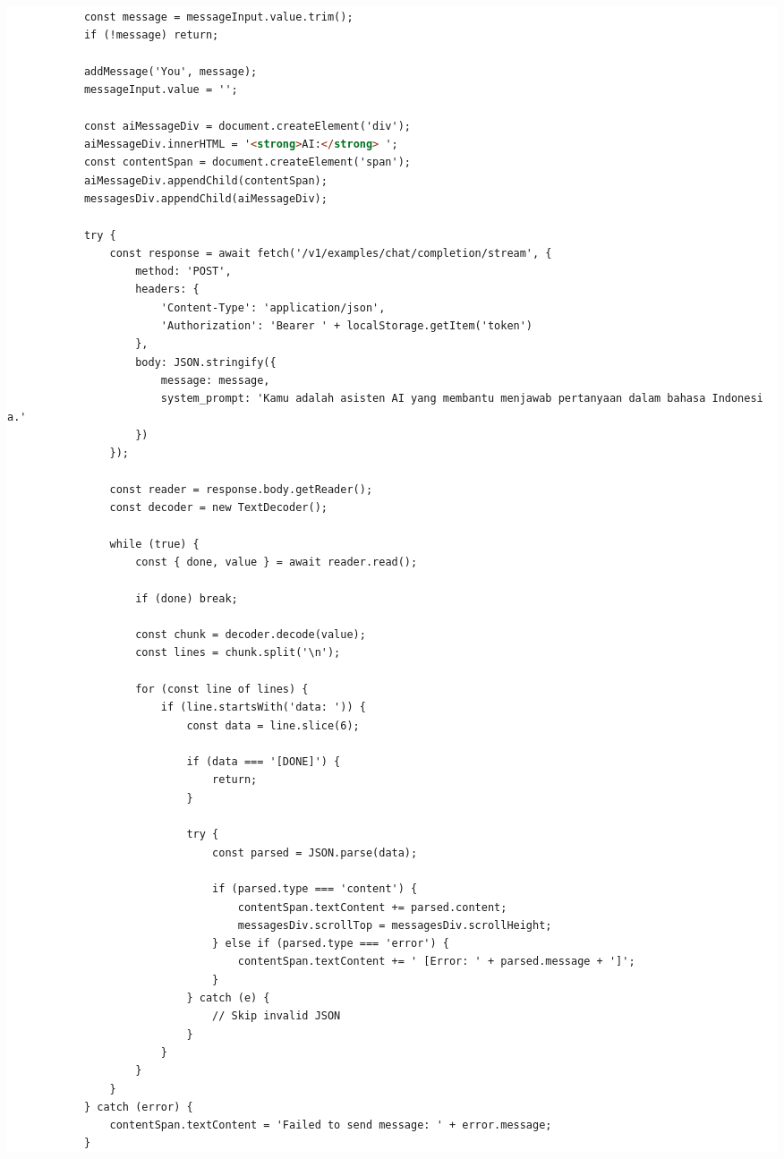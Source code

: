 ```html
            const message = messageInput.value.trim();
            if (!message) return;

            addMessage('You', message);
            messageInput.value = '';

            const aiMessageDiv = document.createElement('div');
            aiMessageDiv.innerHTML = '<strong>AI:</strong> ';
            const contentSpan = document.createElement('span');
            aiMessageDiv.appendChild(contentSpan);
            messagesDiv.appendChild(aiMessageDiv);

            try {
                const response = await fetch('/v1/examples/chat/completion/stream', {
                    method: 'POST',
                    headers: {
                        'Content-Type': 'application/json',
                        'Authorization': 'Bearer ' + localStorage.getItem('token')
                    },
                    body: JSON.stringify({
                        message: message,
                        system_prompt: 'Kamu adalah asisten AI yang membantu menjawab pertanyaan dalam bahasa Indonesia.'
                    })
                });

                const reader = response.body.getReader();
                const decoder = new TextDecoder();

                while (true) {
                    const { done, value } = await reader.read();
                    
                    if (done) break;
                    
                    const chunk = decoder.decode(value);
                    const lines = chunk.split('\n');
                    
                    for (const line of lines) {
                        if (line.startsWith('data: ')) {
                            const data = line.slice(6);
                            
                            if (data === '[DONE]') {
                                return;
                            }
                            
                            try {
                                const parsed = JSON.parse(data);
                                
                                if (parsed.type === 'content') {
                                    contentSpan.textContent += parsed.content;
                                    messagesDiv.scrollTop = messagesDiv.scrollHeight;
                                } else if (parsed.type === 'error') {
                                    contentSpan.textContent += ' [Error: ' + parsed.message + ']';
                                }
                            } catch (e) {
                                // Skip invalid JSON
                            }
                        }
                    }
                }
            } catch (error) {
                contentSpan.textContent = 'Failed to send message: ' + error.message;
            }
```